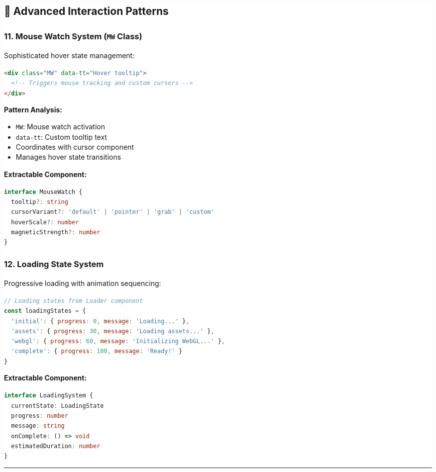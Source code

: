
## 🎪 **Advanced Interaction Patterns**

### **11. Mouse Watch System (`MW` Class)**
Sophisticated hover state management:

```html
<div class="MW" data-tt="Hover tooltip">
  <!-- Triggers mouse tracking and custom cursors -->
</div>
```

**Pattern Analysis:**
- `MW`: Mouse watch activation
- `data-tt`: Custom tooltip text
- Coordinates with cursor component
- Manages hover state transitions

**Extractable Component:**
```typescript
interface MouseWatch {
  tooltip?: string
  cursorVariant?: 'default' | 'pointer' | 'grab' | 'custom'
  hoverScale?: number
  magneticStrength?: number
}
```

### **12. Loading State System**
Progressive loading with animation sequencing:

```javascript
// Loading states from Loader component
const loadingStates = {
  'initial': { progress: 0, message: 'Loading...' },
  'assets': { progress: 30, message: 'Loading assets...' },
  'webgl': { progress: 60, message: 'Initializing WebGL...' },
  'complete': { progress: 100, message: 'Ready!' }
}
```

**Extractable Component:**
```typescript
interface LoadingSystem {
  currentState: LoadingState
  progress: number
  message: string
  onComplete: () => void
  estimatedDuration: number
}
```

---
